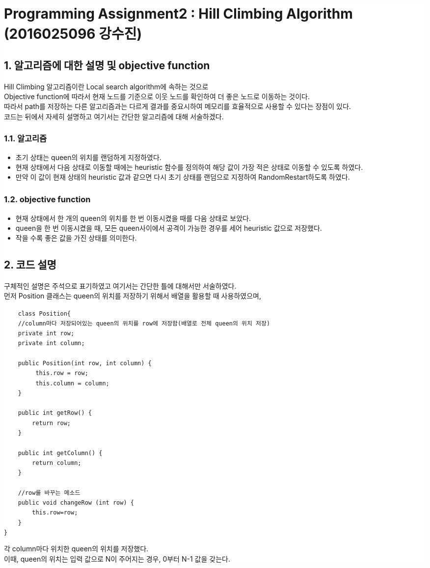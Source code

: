 Programming Assignment2 : Hill Climbing Algorithm (2016025096 강수진)
=================================== 

## 1. 알고리즘에 대한 설명 및 objective function  
  Hill Climbing 알고리즘이란 Local search algorithm에 속하는 것으로  
Objective function에 따라서 현재 노드를 기준으로 이웃 노드를 확인하여 더 좋은 노드로 이동하는 것이다.  
따라서 path를 저장하는 다른 알고리즘과는 다르게 결과를 중요시하여 메모리를 효율적으로 사용할 수 있다는 장점이 있다.  
코드는 뒤에서 자세히 설명하고 여기서는 간단한 알고리즘에 대해 서술하겠다. 

### 1.1. 알고리즘   
* 초기 상태는 queen의 위치를 랜덤하게 지정하였다.  
* 현재 상태에서 다음 상태로 이동할 때에는 heuristic 함수를 정의하여 해당 값이 가장 적은 상태로 이동할 수 있도록 하였다.    
* 만약 이 값이 현재 상태의 heuristic 값과 같으면 다시 초기 상태를 랜덤으로 지정하여 RandomRestart하도록 하였다.  
  
### 1.2. objective function  
* 현재 상태에서 한 개의 queen의 위치를 한 번 이동시켰을 때를 다음 상태로 보았다. 
* queen을 한 번 이동시켰을 때, 모든 queen사이에서 공격이 가능한 경우를 세어 heuristic 값으로 저장했다. 
* 작을 수록 좋은 값을 가진 상태를 의미한다. 

## 2. 코드 설명  
  구체적인 설명은 주석으로 표기하였고 여기서는 간단한 틀에 대해서만 서술하였다.  
  먼저 Position 클래스는 queen의 위치를 저장하기 위해서 배열을 활용할 때 사용하였으며,  
```{.c++}
	class Position{
	//column마다 저장되어있는 queen의 위치를 row에 저장함(배열로 전체 queen의 위치 저장)
	private int row;
	private int column; 
	
	public Position(int row, int column) {
		 this.row = row;
	     this.column = column;
	}
	
	public int getRow() {
        return row;
    }

    public int getColumn() {
        return column;
    }
    
    //row를 바꾸는 메소드
    public void changeRow (int row) {
        this.row=row;
    }
}
```  
  각 column마다 위치한 queen의 위치를 저장했다.  
이때, queen의 위치는 입력 값으로 N이 주어지는 경우, 0부터 N-1 값을 갖는다.  

